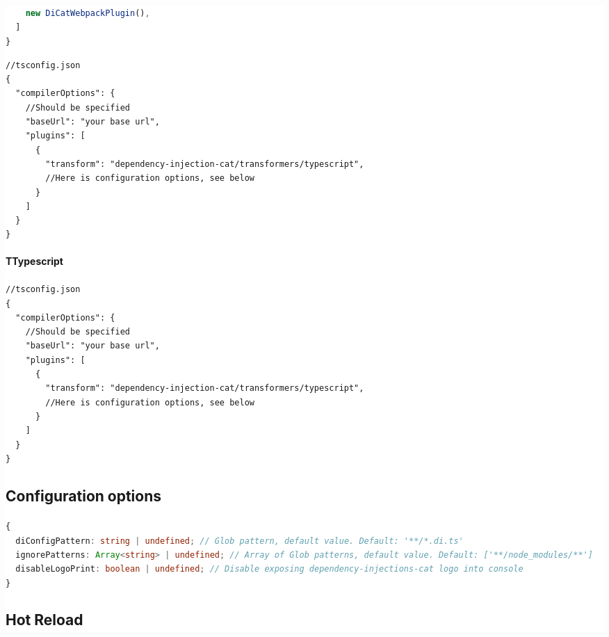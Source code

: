 ```ts
    new DiCatWebpackPlugin(),
  ]
}
```

```json5
//tsconfig.json
{
  "compilerOptions": {
    //Should be specified
    "baseUrl": "your base url",
    "plugins": [
      {
        "transform": "dependency-injection-cat/transformers/typescript",
        //Here is configuration options, see below
      }
    ]
  }
}
```

#### TTypescript

```json5
//tsconfig.json
{
  "compilerOptions": {
    //Should be specified
    "baseUrl": "your base url",
    "plugins": [
      {
        "transform": "dependency-injection-cat/transformers/typescript",
        //Here is configuration options, see below
      }
    ]
  }
}
```

## Configuration options

```ts
{
  diConfigPattern: string | undefined; // Glob pattern, default value. Default: '**/*.di.ts'
  ignorePatterns: Array<string> | undefined; // Array of Glob patterns, default value. Default: ['**/node_modules/**']
  disableLogoPrint: boolean | undefined; // Disable exposing dependency-injections-cat logo into console
}
```

## Hot Reload
